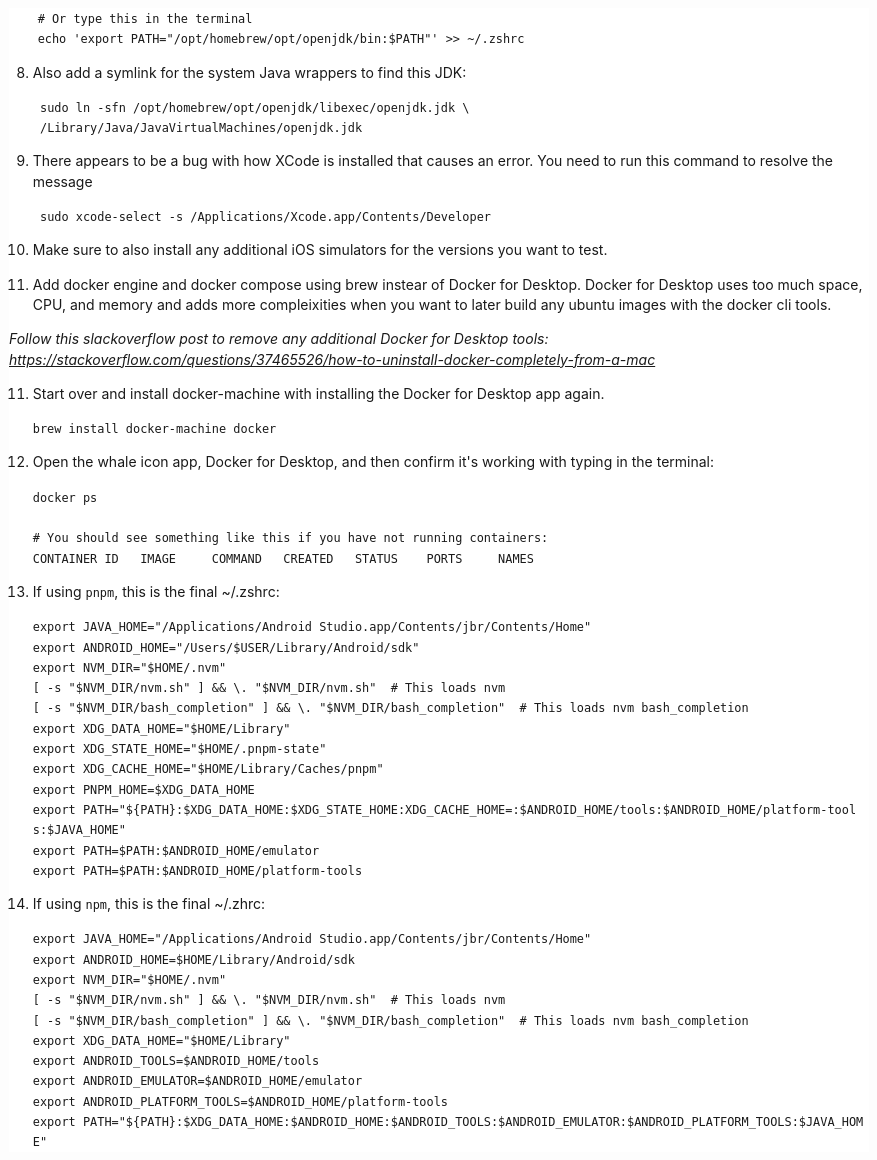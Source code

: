         # Or type this in the terminal
        echo 'export PATH="/opt/homebrew/opt/openjdk/bin:$PATH"' >> ~/.zshrc
        
8. Also add a symlink for the system Java wrappers to find this JDK:

        sudo ln -sfn /opt/homebrew/opt/openjdk/libexec/openjdk.jdk \
        /Library/Java/JavaVirtualMachines/openjdk.jdk
        
8. There appears to be a bug with how XCode is installed that causes an error. You need to run this command to resolve the message

        sudo xcode-select -s /Applications/Xcode.app/Contents/Developer

9. Make sure to also install any additional iOS simulators for the versions you want to test. 

10. Add docker engine and docker compose using brew instear of Docker for Desktop. Docker for Desktop uses too much space, CPU, and memory and adds more compleixities when you want to later build any ubuntu images with the docker cli tools.

<i>Follow this slackoverflow post to remove any additional Docker for Desktop tools:
        https://stackoverflow.com/questions/37465526/how-to-uninstall-docker-completely-from-a-mac</i>

11. Start over and install docker-machine with installing the Docker for Desktop app again. 

        brew install docker-machine docker

12. Open the whale icon app, Docker for Desktop, and then confirm it's working with typing in the terminal:

        docker ps

        # You should see something like this if you have not running containers:
        CONTAINER ID   IMAGE     COMMAND   CREATED   STATUS    PORTS     NAMES

13. If using `pnpm`, this is the final ~/.zshrc:
                                                      
        export JAVA_HOME="/Applications/Android Studio.app/Contents/jbr/Contents/Home"
        export ANDROID_HOME="/Users/$USER/Library/Android/sdk"
        export NVM_DIR="$HOME/.nvm"
        [ -s "$NVM_DIR/nvm.sh" ] && \. "$NVM_DIR/nvm.sh"  # This loads nvm
        [ -s "$NVM_DIR/bash_completion" ] && \. "$NVM_DIR/bash_completion"  # This loads nvm bash_completion
        export XDG_DATA_HOME="$HOME/Library"
        export XDG_STATE_HOME="$HOME/.pnpm-state"
        export XDG_CACHE_HOME="$HOME/Library/Caches/pnpm"
        export PNPM_HOME=$XDG_DATA_HOME
        export PATH="${PATH}:$XDG_DATA_HOME:$XDG_STATE_HOME:XDG_CACHE_HOME=:$ANDROID_HOME/tools:$ANDROID_HOME/platform-tools:$JAVA_HOME"
        export PATH=$PATH:$ANDROID_HOME/emulator
        export PATH=$PATH:$ANDROID_HOME/platform-tools

14. If using `npm`, this is the final ~/.zhrc:

        export JAVA_HOME="/Applications/Android Studio.app/Contents/jbr/Contents/Home"
        export ANDROID_HOME=$HOME/Library/Android/sdk
        export NVM_DIR="$HOME/.nvm"
        [ -s "$NVM_DIR/nvm.sh" ] && \. "$NVM_DIR/nvm.sh"  # This loads nvm
        [ -s "$NVM_DIR/bash_completion" ] && \. "$NVM_DIR/bash_completion"  # This loads nvm bash_completion
        export XDG_DATA_HOME="$HOME/Library"
        export ANDROID_TOOLS=$ANDROID_HOME/tools
        export ANDROID_EMULATOR=$ANDROID_HOME/emulator
        export ANDROID_PLATFORM_TOOLS=$ANDROID_HOME/platform-tools
        export PATH="${PATH}:$XDG_DATA_HOME:$ANDROID_HOME:$ANDROID_TOOLS:$ANDROID_EMULATOR:$ANDROID_PLATFORM_TOOLS:$JAVA_HOME"
